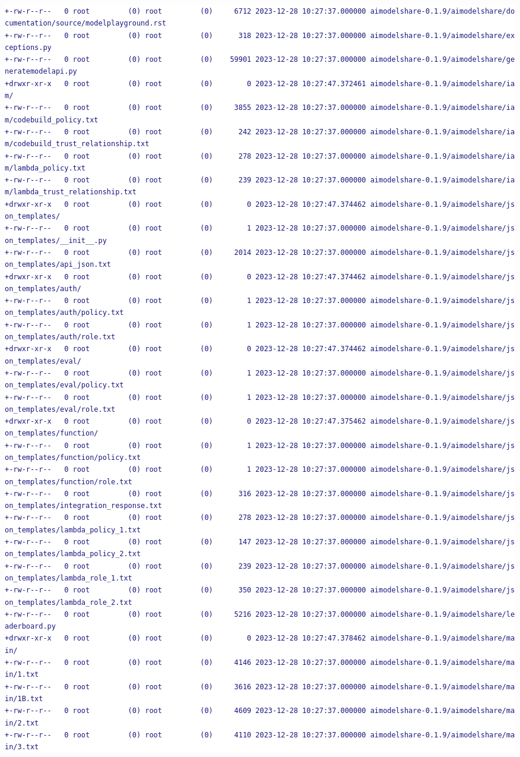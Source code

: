 ```diff
+-rw-r--r--   0 root         (0) root         (0)     6712 2023-12-28 10:27:37.000000 aimodelshare-0.1.9/aimodelshare/documentation/source/modelplayground.rst
+-rw-r--r--   0 root         (0) root         (0)      318 2023-12-28 10:27:37.000000 aimodelshare-0.1.9/aimodelshare/exceptions.py
+-rw-r--r--   0 root         (0) root         (0)    59901 2023-12-28 10:27:37.000000 aimodelshare-0.1.9/aimodelshare/generatemodelapi.py
+drwxr-xr-x   0 root         (0) root         (0)        0 2023-12-28 10:27:47.372461 aimodelshare-0.1.9/aimodelshare/iam/
+-rw-r--r--   0 root         (0) root         (0)     3855 2023-12-28 10:27:37.000000 aimodelshare-0.1.9/aimodelshare/iam/codebuild_policy.txt
+-rw-r--r--   0 root         (0) root         (0)      242 2023-12-28 10:27:37.000000 aimodelshare-0.1.9/aimodelshare/iam/codebuild_trust_relationship.txt
+-rw-r--r--   0 root         (0) root         (0)      278 2023-12-28 10:27:37.000000 aimodelshare-0.1.9/aimodelshare/iam/lambda_policy.txt
+-rw-r--r--   0 root         (0) root         (0)      239 2023-12-28 10:27:37.000000 aimodelshare-0.1.9/aimodelshare/iam/lambda_trust_relationship.txt
+drwxr-xr-x   0 root         (0) root         (0)        0 2023-12-28 10:27:47.374462 aimodelshare-0.1.9/aimodelshare/json_templates/
+-rw-r--r--   0 root         (0) root         (0)        1 2023-12-28 10:27:37.000000 aimodelshare-0.1.9/aimodelshare/json_templates/__init__.py
+-rw-r--r--   0 root         (0) root         (0)     2014 2023-12-28 10:27:37.000000 aimodelshare-0.1.9/aimodelshare/json_templates/api_json.txt
+drwxr-xr-x   0 root         (0) root         (0)        0 2023-12-28 10:27:47.374462 aimodelshare-0.1.9/aimodelshare/json_templates/auth/
+-rw-r--r--   0 root         (0) root         (0)        1 2023-12-28 10:27:37.000000 aimodelshare-0.1.9/aimodelshare/json_templates/auth/policy.txt
+-rw-r--r--   0 root         (0) root         (0)        1 2023-12-28 10:27:37.000000 aimodelshare-0.1.9/aimodelshare/json_templates/auth/role.txt
+drwxr-xr-x   0 root         (0) root         (0)        0 2023-12-28 10:27:47.374462 aimodelshare-0.1.9/aimodelshare/json_templates/eval/
+-rw-r--r--   0 root         (0) root         (0)        1 2023-12-28 10:27:37.000000 aimodelshare-0.1.9/aimodelshare/json_templates/eval/policy.txt
+-rw-r--r--   0 root         (0) root         (0)        1 2023-12-28 10:27:37.000000 aimodelshare-0.1.9/aimodelshare/json_templates/eval/role.txt
+drwxr-xr-x   0 root         (0) root         (0)        0 2023-12-28 10:27:47.375462 aimodelshare-0.1.9/aimodelshare/json_templates/function/
+-rw-r--r--   0 root         (0) root         (0)        1 2023-12-28 10:27:37.000000 aimodelshare-0.1.9/aimodelshare/json_templates/function/policy.txt
+-rw-r--r--   0 root         (0) root         (0)        1 2023-12-28 10:27:37.000000 aimodelshare-0.1.9/aimodelshare/json_templates/function/role.txt
+-rw-r--r--   0 root         (0) root         (0)      316 2023-12-28 10:27:37.000000 aimodelshare-0.1.9/aimodelshare/json_templates/integration_response.txt
+-rw-r--r--   0 root         (0) root         (0)      278 2023-12-28 10:27:37.000000 aimodelshare-0.1.9/aimodelshare/json_templates/lambda_policy_1.txt
+-rw-r--r--   0 root         (0) root         (0)      147 2023-12-28 10:27:37.000000 aimodelshare-0.1.9/aimodelshare/json_templates/lambda_policy_2.txt
+-rw-r--r--   0 root         (0) root         (0)      239 2023-12-28 10:27:37.000000 aimodelshare-0.1.9/aimodelshare/json_templates/lambda_role_1.txt
+-rw-r--r--   0 root         (0) root         (0)      350 2023-12-28 10:27:37.000000 aimodelshare-0.1.9/aimodelshare/json_templates/lambda_role_2.txt
+-rw-r--r--   0 root         (0) root         (0)     5216 2023-12-28 10:27:37.000000 aimodelshare-0.1.9/aimodelshare/leaderboard.py
+drwxr-xr-x   0 root         (0) root         (0)        0 2023-12-28 10:27:47.378462 aimodelshare-0.1.9/aimodelshare/main/
+-rw-r--r--   0 root         (0) root         (0)     4146 2023-12-28 10:27:37.000000 aimodelshare-0.1.9/aimodelshare/main/1.txt
+-rw-r--r--   0 root         (0) root         (0)     3616 2023-12-28 10:27:37.000000 aimodelshare-0.1.9/aimodelshare/main/1B.txt
+-rw-r--r--   0 root         (0) root         (0)     4609 2023-12-28 10:27:37.000000 aimodelshare-0.1.9/aimodelshare/main/2.txt
+-rw-r--r--   0 root         (0) root         (0)     4110 2023-12-28 10:27:37.000000 aimodelshare-0.1.9/aimodelshare/main/3.txt
```
